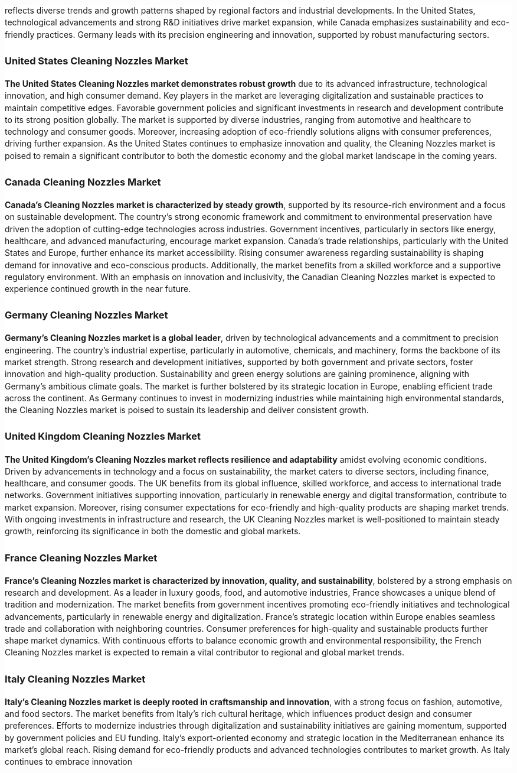 reflects diverse trends and growth patterns shaped by regional factors and industrial developments. In the United States, technological advancements and strong R&amp;D initiatives drive market expansion, while Canada emphasizes sustainability and eco-friendly practices. Germany leads with its precision engineering and innovation, supported by robust manufacturing sectors.</span></em></p></blockquote><h3><strong>United States Cleaning Nozzles Market</strong></h3><p><strong>The United States Cleaning Nozzles market demonstrates robust growth</strong> due to its advanced infrastructure, technological innovation, and high consumer demand. Key players in the market are leveraging digitalization and sustainable practices to maintain competitive edges. Favorable government policies and significant investments in research and development contribute to its strong position globally. The market is supported by diverse industries, ranging from automotive and healthcare to technology and consumer goods. Moreover, increasing adoption of eco-friendly solutions aligns with consumer preferences, driving further expansion. As the United States continues to emphasize innovation and quality, the Cleaning Nozzles market is poised to remain a significant contributor to both the domestic economy and the global market landscape in the coming years.</p><h3><strong>Canada Cleaning Nozzles Market</strong></h3><p><strong>Canada&rsquo;s Cleaning Nozzles market is characterized by steady growth</strong>, supported by its resource-rich environment and a focus on sustainable development. The country&rsquo;s strong economic framework and commitment to environmental preservation have driven the adoption of cutting-edge technologies across industries. Government incentives, particularly in sectors like energy, healthcare, and advanced manufacturing, encourage market expansion. Canada&rsquo;s trade relationships, particularly with the United States and Europe, further enhance its market accessibility. Rising consumer awareness regarding sustainability is shaping demand for innovative and eco-conscious products. Additionally, the market benefits from a skilled workforce and a supportive regulatory environment. With an emphasis on innovation and inclusivity, the Canadian Cleaning Nozzles market is expected to experience continued growth in the near future.</p><h3><strong>Germany Cleaning Nozzles Market</strong></h3><p><strong>Germany&rsquo;s Cleaning Nozzles market is a global leader</strong>, driven by technological advancements and a commitment to precision engineering. The country&rsquo;s industrial expertise, particularly in automotive, chemicals, and machinery, forms the backbone of its market strength. Strong research and development initiatives, supported by both government and private sectors, foster innovation and high-quality production. Sustainability and green energy solutions are gaining prominence, aligning with Germany&rsquo;s ambitious climate goals. The market is further bolstered by its strategic location in Europe, enabling efficient trade across the continent. As Germany continues to invest in modernizing industries while maintaining high environmental standards, the Cleaning Nozzles market is poised to sustain its leadership and deliver consistent growth.</p><h3><strong>United Kingdom Cleaning Nozzles Market</strong></h3><p><strong>The United Kingdom&rsquo;s Cleaning Nozzles market reflects resilience and adaptability</strong> amidst evolving economic conditions. Driven by advancements in technology and a focus on sustainability, the market caters to diverse sectors, including finance, healthcare, and consumer goods. The UK benefits from its global influence, skilled workforce, and access to international trade networks. Government initiatives supporting innovation, particularly in renewable energy and digital transformation, contribute to market expansion. Moreover, rising consumer expectations for eco-friendly and high-quality products are shaping market trends. With ongoing investments in infrastructure and research, the UK Cleaning Nozzles market is well-positioned to maintain steady growth, reinforcing its significance in both the domestic and global markets.</p><h3><strong>France Cleaning Nozzles Market</strong></h3><p><strong>France&rsquo;s Cleaning Nozzles market is characterized by innovation, quality, and sustainability</strong>, bolstered by a strong emphasis on research and development. As a leader in luxury goods, food, and automotive industries, France showcases a unique blend of tradition and modernization. The market benefits from government incentives promoting eco-friendly initiatives and technological advancements, particularly in renewable energy and digitalization. France&rsquo;s strategic location within Europe enables seamless trade and collaboration with neighboring countries. Consumer preferences for high-quality and sustainable products further shape market dynamics. With continuous efforts to balance economic growth and environmental responsibility, the French Cleaning Nozzles market is expected to remain a vital contributor to regional and global market trends.</p><h3><strong>Italy Cleaning Nozzles Market</strong></h3><p><strong>Italy&rsquo;s Cleaning Nozzles market is deeply rooted in craftsmanship and innovation</strong>, with a strong focus on fashion, automotive, and food sectors. The market benefits from Italy&rsquo;s rich cultural heritage, which influences product design and consumer preferences. Efforts to modernize industries through digitalization and sustainability initiatives are gaining momentum, supported by government policies and EU funding. Italy&rsquo;s export-oriented economy and strategic location in the Mediterranean enhance its market&rsquo;s global reach. Rising demand for eco-friendly products and advanced technologies contributes to market growth. As Italy continues to embrace innovation